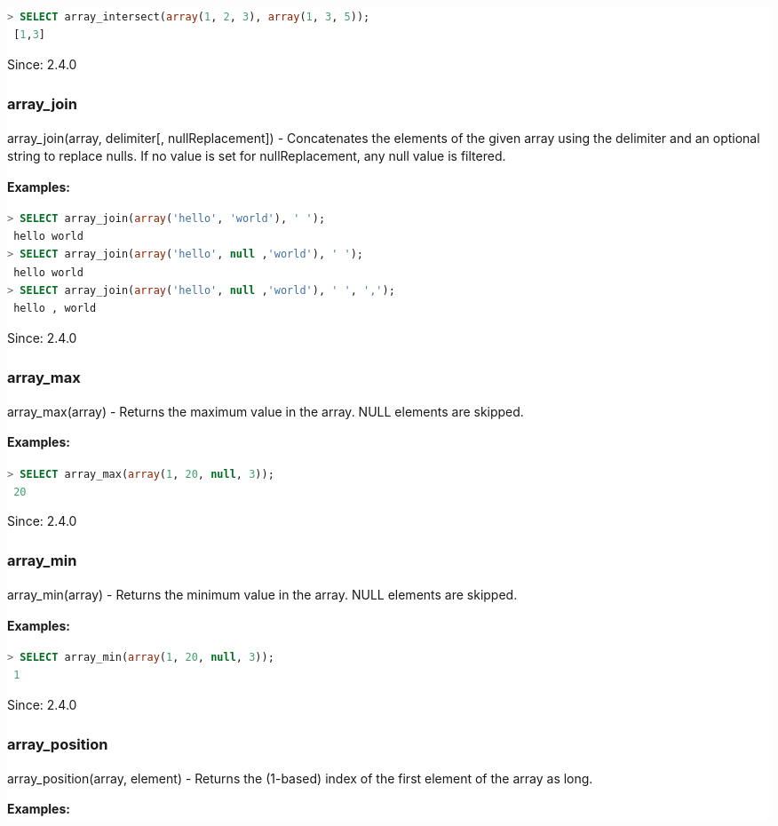 ```sql
> SELECT array_intersect(array(1, 2, 3), array(1, 3, 5));
 [1,3]
```

Since: 2.4.0

### array_join

array_join(array, delimiter[, nullReplacement]) - Concatenates the elements of the given array using the delimiter and an optional string to replace nulls. If no value is set for nullReplacement, any null value is filtered.

**Examples:**

```sql
> SELECT array_join(array('hello', 'world'), ' ');
 hello world
> SELECT array_join(array('hello', null ,'world'), ' ');
 hello world
> SELECT array_join(array('hello', null ,'world'), ' ', ',');
 hello , world
```

Since: 2.4.0

### array_max

array_max(array) - Returns the maximum value in the array. NULL elements are skipped.

**Examples:**

```sql
> SELECT array_max(array(1, 20, null, 3));
 20
```

Since: 2.4.0

### array_min

array_min(array) - Returns the minimum value in the array. NULL elements are skipped.

**Examples:**

```sql
> SELECT array_min(array(1, 20, null, 3));
 1
```

Since: 2.4.0

### array_position

array_position(array, element) - Returns the (1-based) index of the first element of the array as long.

**Examples:**
